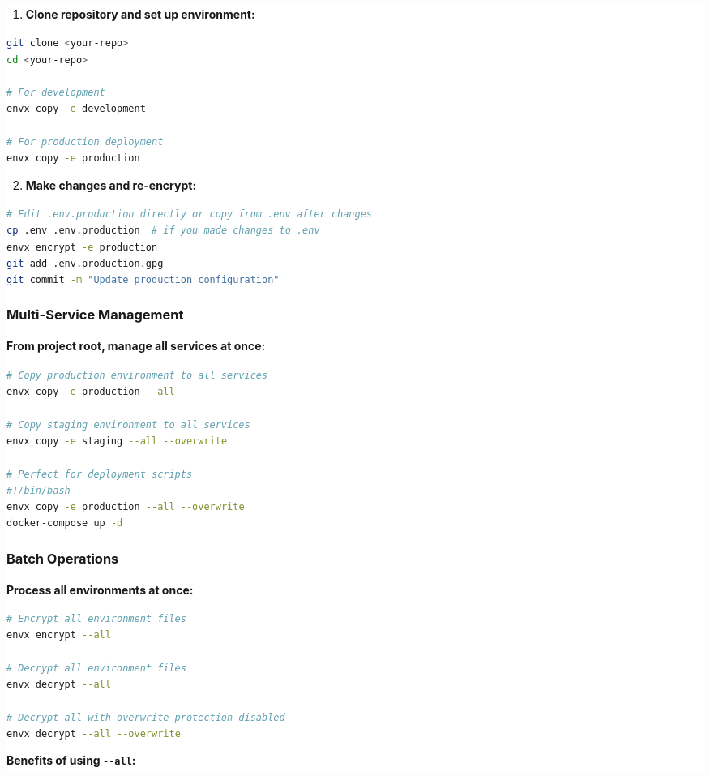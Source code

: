 1. **Clone repository and set up environment:**

```bash
git clone <your-repo>
cd <your-repo>

# For development
envx copy -e development

# For production deployment
envx copy -e production
```

2. **Make changes and re-encrypt:**

```bash
# Edit .env.production directly or copy from .env after changes
cp .env .env.production  # if you made changes to .env
envx encrypt -e production
git add .env.production.gpg
git commit -m "Update production configuration"
```

### Multi-Service Management

**From project root, manage all services at once:**

```bash
# Copy production environment to all services
envx copy -e production --all

# Copy staging environment to all services
envx copy -e staging --all --overwrite

# Perfect for deployment scripts
#!/bin/bash
envx copy -e production --all --overwrite
docker-compose up -d
```

### Batch Operations

**Process all environments at once:**

```bash
# Encrypt all environment files
envx encrypt --all

# Decrypt all environment files
envx decrypt --all

# Decrypt all with overwrite protection disabled
envx decrypt --all --overwrite
```

**Benefits of using `--all`:**
